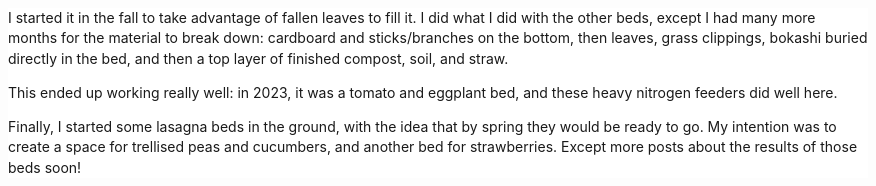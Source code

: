 I started it in the fall to take advantage of fallen leaves to fill it. I did what I did with the other beds, except I had many more months for the material to break down: cardboard and sticks/branches on the bottom, then leaves, grass clippings, bokashi buried directly in the bed, and then a top layer of finished compost, soil, and straw.

This ended up working really well: in 2023, it was a tomato and eggplant bed, and these heavy nitrogen feeders did well here.

Finally, I started some lasagna beds in the ground, with the idea that by spring they would be ready to go. My intention was to create a space for trellised peas and cucumbers, and another bed for strawberries. Except more posts about the results of those beds soon!
